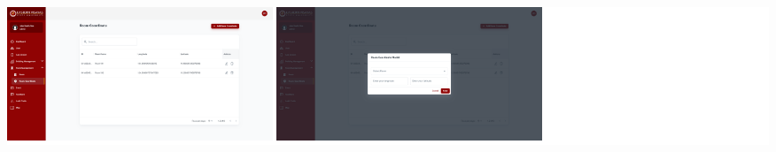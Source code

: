 <img src="./src/Image/ScreenShots/room-coordinate/roomCoordinate.png" width="300"/>
<img src="./src/Image/ScreenShots/room-coordinate/add-modal.png" width="300"/>